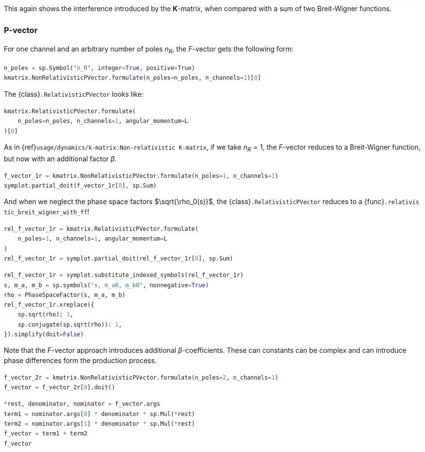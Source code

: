 This again shows the interference introduced by the $\boldsymbol{K}$-matrix, when compared with a sum of two Breit-Wigner functions.


### P-vector


For one channel and an arbitrary number of poles $n_R$, the $F$-vector gets the following form:

```python
n_poles = sp.Symbol("n_R", integer=True, positive=True)
kmatrix.NonRelativisticPVector.formulate(n_poles=n_poles, n_channels=1)[0]
```

The {class}`.RelativisticPVector` looks like:

```python
kmatrix.RelativisticPVector.formulate(
    n_poles=n_poles, n_channels=1, angular_momentum=L
)[0]
```

As in {ref}`usage/dynamics/k-matrix:Non-relativistic K-matrix`, if we take $n_R=1$, the $F$-vector reduces to a Breit-Wigner function, but now with an additional factor $\beta$.

```python
f_vector_1r = kmatrix.NonRelativisticPVector.formulate(n_poles=1, n_channels=1)
symplot.partial_doit(f_vector_1r[0], sp.Sum)
```

And when we neglect the phase space factors $\sqrt{\rho_0(s)}$, the {class}`.RelativisticPVector` reduces to a {func}`.relativistic_breit_wigner_with_ff`!

```python
rel_f_vector_1r = kmatrix.RelativisticPVector.formulate(
    n_poles=1, n_channels=1, angular_momentum=L
)
rel_f_vector_1r = symplot.partial_doit(rel_f_vector_1r[0], sp.Sum)
```

```python jupyter={"source_hidden": true} tags=["hide-input", "full-width"]
rel_f_vector_1r = symplot.substitute_indexed_symbols(rel_f_vector_1r)
s, m_a, m_b = sp.symbols("s, m_a0, m_b0", nonnegative=True)
rho = PhaseSpaceFactor(s, m_a, m_b)
rel_f_vector_1r.xreplace({
    sp.sqrt(rho): 1,
    sp.conjugate(sp.sqrt(rho)): 1,
}).simplify(doit=False)
```

Note that the $F$-vector approach introduces additional $\beta$-coefficients. These can constants can be complex and can introduce phase differences form the production process.

```python
f_vector_2r = kmatrix.NonRelativisticPVector.formulate(n_poles=2, n_channels=1)
f_vector = f_vector_2r[0].doit()
```

```python jupyter={"source_hidden": true} tags=["hide-input"]
*rest, denominator, nominator = f_vector.args
term1 = nominator.args[0] * denominator * sp.Mul(*rest)
term2 = nominator.args[1] * denominator * sp.Mul(*rest)
f_vector = term1 + term2
f_vector
```


[^spin-formalisms]: Further subtleties arise when taking spin into account, especially for sequential decays. This is where {doc}`spin formalisms </usage/helicity/formalism>` come in.
[^rho-dagger]: An unpublished primer on the $\boldsymbol{K}$-matrix by Chung {cite}`chungPrimerKmatrixFormalism1995` uses a conjugate transpose of $\boldsymbol{\rho}$, e.g. $\boldsymbol{T} = \sqrt{\boldsymbol{\rho^\dagger}} \; \boldsymbol{\hat{T}} \sqrt{\boldsymbol{\rho}}$. This should not matter above threshold, where the phase space factor is real, but could have effects below threshold. This is where things become tricky: on the one hand, we need to ensure that $\boldsymbol{K}$ remains real (unitarity) and on the other, we need to take keep track of which imaginary square root we choose (**Riemann sheet**). The latter is often called the requirement of **analyticity**. This is currently being explored in {doc}`compwa-report:003/index` and {doc}`compwa-report:004/index`.
[^complex-conjugate-parametrization]: Eqs. (51) and (52) in {cite}`chungPrimerKmatrixFormalism1995` take a complex conjugate of one of the residue functions and one of the phase space factors.
[^phase-space-factor-normalization]: Unlike Eq. (77) in {cite}`Chung:1995dx`, AmpForm defines {class}`.EnergyDependentWidth` as in {pdg-review}`2021; Resonances; p.6`, Eq. (50.28). The difference is that the phase space factor denoted by $\rho_i$ in Eq. (77) in {cite}`Chung:1995dx` is divided by the phase space factor at the pole position $m_R$. So in AmpForm, the choice is $\rho_i \to \frac{\rho_i(s)}{\rho_i(m_R)}$.
[^damping-factor-P-parametrization]: Just as with [^phase-space-factor-normalization], we have smuggled a bit in the last equation in order to be able to reproduce Equation (50.23) in {pdg-review}`2021; Resonances; p.9` in the case $n=1,n_R=1$, on which {func}`.relativistic_breit_wigner_with_ff` is based.
[^pole-vs-resonance]: See {pdg-review}`2021; Resonances`, Section 50.1, for a discussion about what poles and resonances are. See also the intro to Section 5 in {cite}`Chung:1995dx`.